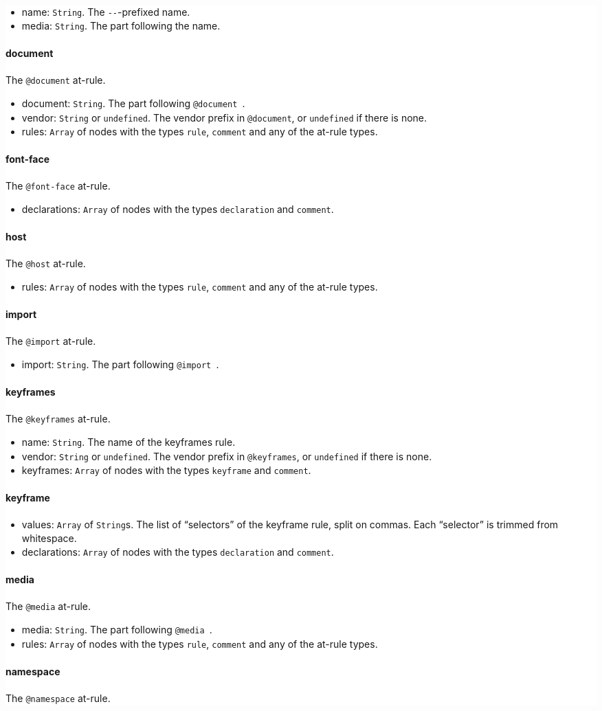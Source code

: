 - name: `String`. The `--`-prefixed name.
- media: `String`. The part following the name.

#### document

The `@document` at-rule.

- document: `String`. The part following `@document `.
- vendor: `String` or `undefined`. The vendor prefix in `@document`, or
  `undefined` if there is none.
- rules: `Array` of nodes with the types `rule`, `comment` and any of the
  at-rule types.

#### font-face

The `@font-face` at-rule.

- declarations: `Array` of nodes with the types `declaration` and `comment`.

#### host

The `@host` at-rule.

- rules: `Array` of nodes with the types `rule`, `comment` and any of the
  at-rule types.

#### import

The `@import` at-rule.

- import: `String`. The part following `@import `.

#### keyframes

The `@keyframes` at-rule.

- name: `String`. The name of the keyframes rule.
- vendor: `String` or `undefined`. The vendor prefix in `@keyframes`, or
  `undefined` if there is none.
- keyframes: `Array` of nodes with the types `keyframe` and `comment`.

#### keyframe

- values: `Array` of `String`s. The list of “selectors” of the keyframe rule,
  split on commas. Each “selector” is trimmed from whitespace.
- declarations: `Array` of nodes with the types `declaration` and `comment`.

#### media

The `@media` at-rule.

- media: `String`. The part following `@media `.
- rules: `Array` of nodes with the types `rule`, `comment` and any of the
  at-rule types.

#### namespace

The `@namespace` at-rule.
